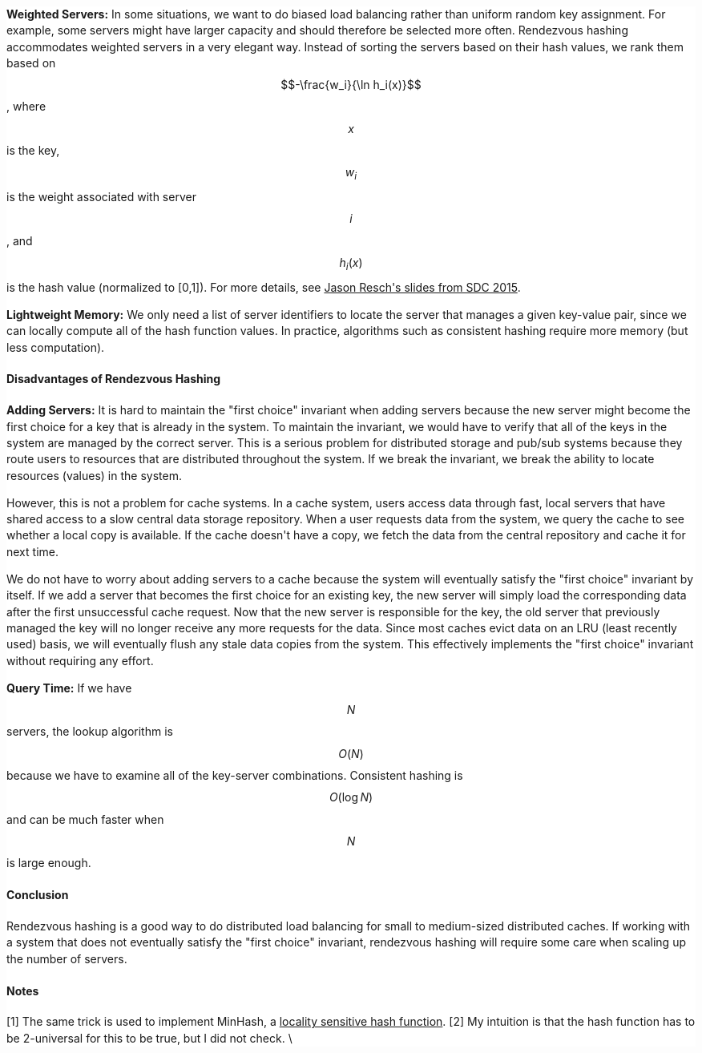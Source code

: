 **Weighted Servers:** In some situations, we want to do biased load balancing rather than uniform random key assignment. For example, some servers might have larger capacity and should therefore be selected more often. Rendezvous hashing accommodates weighted servers in a very elegant way. Instead of sorting the servers based on their hash values, we rank them based on $$-\frac{w_i}{\ln h_i(x)}$$, where $$x$$ is the key, $$w_i$$ is the weight associated with server $$i$$, and $$h_i(x)$$ is the hash value (normalized to [0,1]). For more details, see [Jason Resch's slides from SDC 2015](https://www.snia.org/sites/default/files/SDC15_presentations/dist_sys/Jason_Resch_New_Consistent_Hashings_Rev.pdf).

**Lightweight Memory:** We only need a list of server identifiers to locate the server that manages a given key-value pair, since we can locally compute all of the hash function values. In practice, algorithms such as consistent hashing require more memory (but less computation).

#### Disadvantages of Rendezvous Hashing

**Adding Servers:** It is hard to maintain the "first choice" invariant when adding servers because the new server might become the first choice for a key that is already in the system. To maintain the invariant, we would have to verify that all of the keys in the system are managed by the correct server. This is a serious problem for distributed storage and pub/sub systems because they route users to resources that are distributed throughout the system. If we break the invariant, we break the ability to locate resources (values) in the system.

However, this is not a problem for cache systems. In a cache system, users access data through fast, local servers that have shared access to a slow central data storage repository. When a user requests data from the system, we query the cache to see whether a local copy is available. If the cache doesn't have a copy, we fetch the data from the central repository and cache it for next time. 

We do not have to worry about adding servers to a cache because the system will eventually satisfy the "first choice" invariant by itself. If we add a server that becomes the first choice for an existing key, the new server will simply load the corresponding data after the first unsuccessful cache request. Now that the new server is responsible for the key, the old server that previously managed the key will no longer receive any more requests for the data. Since most caches evict data on an LRU (least recently used) basis, we will eventually flush any stale data copies from the system. This effectively implements the "first choice" invariant without requiring any effort. 

**Query Time:** If we have $$N$$ servers, the lookup algorithm is $$O(N)$$ because we have to examine all of the key-server combinations. Consistent hashing is $$O(\log N)$$ and can be much faster when $$N$$ is large enough.

#### Conclusion

Rendezvous hashing is a good way to do distributed load balancing for small to medium-sized distributed caches. If working with a system that does not eventually satisfy the "first choice" invariant, rendezvous hashing will require some care when scaling up the number of servers. 

#### Notes

[1] The same trick is used to implement MinHash, a [locality sensitive hash function](https://randorithms.com/2019/09/19/Visual-LSH.html).
[2] My intuition is that the hash function has to be 2-universal for this to be true, but I did not check. \\

